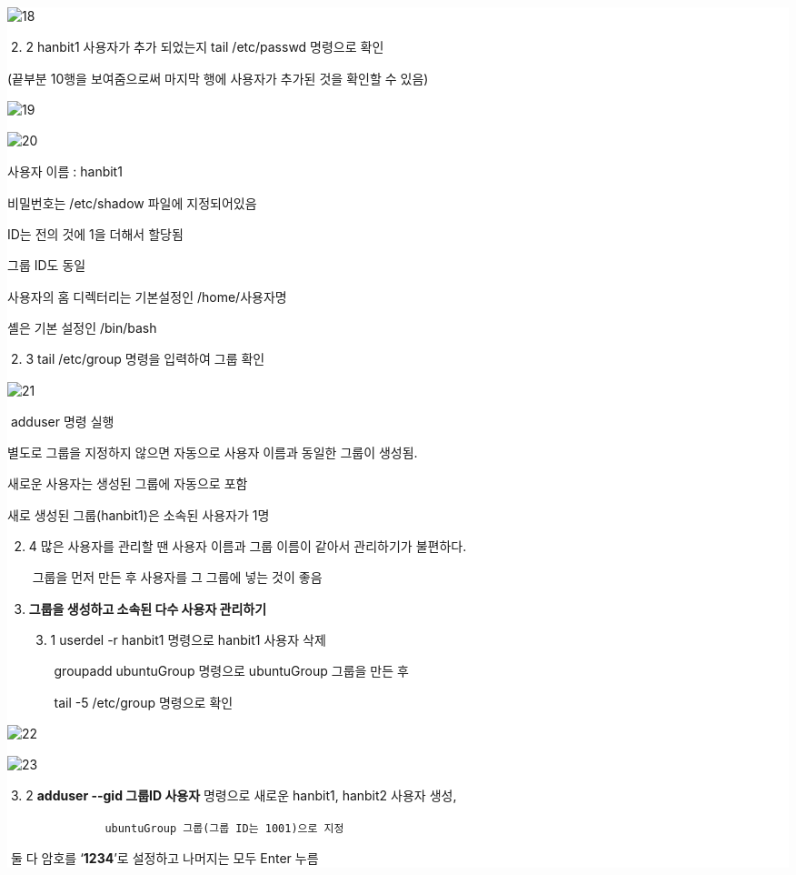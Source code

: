 ![18](https://user-images.githubusercontent.com/63223374/86192427-8e8e7780-bb84-11ea-9829-ba4a12b8b275.PNG)



​			2. 2 hanbit1 사용자가 추가 되었는지 tail /etc/passwd 명령으로 확인

(끝부분 10행을 보여줌으로써 마지막 행에 사용자가 추가된 것을 확인할 수 있음)

![19](https://user-images.githubusercontent.com/63223374/86192531-c5648d80-bb84-11ea-9904-628ff1428fee.PNG)

![20](https://user-images.githubusercontent.com/63223374/86192533-c695ba80-bb84-11ea-9d76-06fc46158994.PNG)

사용자 이름 : hanbit1

비밀번호는 /etc/shadow 파일에 지정되어있음

ID는 전의 것에 1을 더해서 할당됨

그룹 ID도 동일

사용자의 홈 디렉터리는 기본설정인 /home/사용자명

셸은 기본 설정인 /bin/bash



​			2. 3 tail /etc/group 명령을 입력하여 그룹 확인

![21](https://user-images.githubusercontent.com/63223374/86192755-43289900-bb85-11ea-8774-aaac3282a480.PNG)

​			adduser 명령 실행 

별도로 그룹을 지정하지 않으면 자동으로 사용자 이름과 동일한 그룹이 생성됨.

새로운 사용자는 생성된 그룹에 자동으로 포함

새로 생성된 그룹(hanbit1)은 소속된 사용자가 1명



   2. 4 많은 사용자를 관리할 땐 사용자 이름과 그룹 이름이 같아서 관리하기가 불편하다.

      ​	그룹을 먼저 만든 후 사용자를 그 그룹에 넣는 것이 좋음



3. **그룹을 생성하고 소속된 다수 사용자 관리하기**

   3. 1 userdel -r hanbit1 명령으로 hanbit1 사용자 삭제

      ​	groupadd ubuntuGroup 명령으로 ubuntuGroup 그룹을 만든 후

      ​	tail -5 /etc/group 명령으로 확인

![22](https://user-images.githubusercontent.com/63223374/86194489-8e44ab00-bb89-11ea-9999-87262e100a1e.PNG)

![23](https://user-images.githubusercontent.com/63223374/86194502-956bb900-bb89-11ea-8e3b-967c5e5c7f4c.PNG)

​			3. 2 **adduser --gid 그룹ID 사용자** 명령으로 새로운 hanbit1, hanbit2 사용자 생성,

 				   ubuntuGroup 그룹(그룹 ID는 1001)으로 지정

​				    둘 다 암호를 ‘**1234**’로 설정하고 나머지는 모두 Enter 누름
